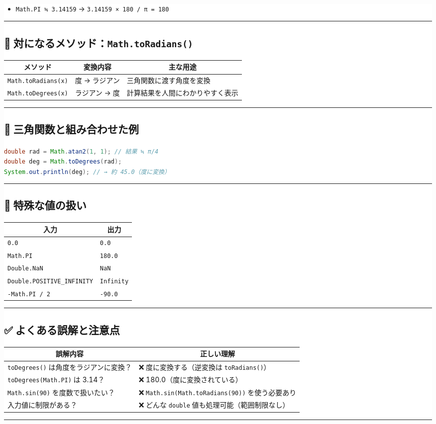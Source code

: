 - `Math.PI ≒ 3.14159` → `3.14159 × 180 / π = 180`

---

## 🔁 対になるメソッド：`Math.toRadians()`

| メソッド | 変換内容 | 主な用途 |
| --- | --- | --- |
| `Math.toRadians(x)` | 度 → ラジアン | 三角関数に渡す角度を変換 |
| `Math.toDegrees(x)` | ラジアン → 度 | 計算結果を人間にわかりやすく表示 |

---

## 🔹 三角関数と組み合わせた例

```java
double rad = Math.atan2(1, 1); // 結果 ≒ π/4
double deg = Math.toDegrees(rad);
System.out.println(deg); // → 約 45.0（度に変換）
```

---

## 🔸 特殊な値の扱い

| 入力 | 出力 |
| --- | --- |
| `0.0` | `0.0` |
| `Math.PI` | `180.0` |
| `Double.NaN` | `NaN` |
| `Double.POSITIVE_INFINITY` | `Infinity` |
| `-Math.PI / 2` | `-90.0` |

---

## ✅ よくある誤解と注意点

| 誤解内容 | 正しい理解 |
| --- | --- |
| `toDegrees()` は角度をラジアンに変換？ | ❌ 度に変換する（逆変換は `toRadians()`） |
| `toDegrees(Math.PI)` は 3.14？ | ❌ 180.0（度に変換されている） |
| `Math.sin(90)` を度数で扱いたい？ | ❌ `Math.sin(Math.toRadians(90))` を使う必要あり |
| 入力値に制限がある？ | ❌ どんな `double` 値も処理可能（範囲制限なし） |

---
